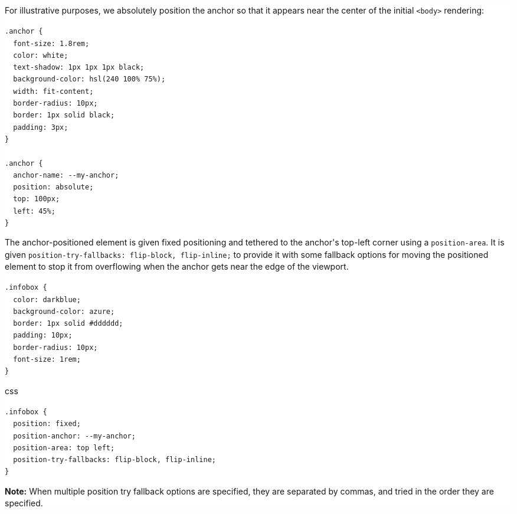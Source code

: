 For illustrative purposes, we absolutely position the anchor so that it appears near the center of the initial `<body>` rendering:

```
.anchor {
  font-size: 1.8rem;
  color: white;
  text-shadow: 1px 1px 1px black;
  background-color: hsl(240 100% 75%);
  width: fit-content;
  border-radius: 10px;
  border: 1px solid black;
  padding: 3px;
}

.anchor {
  anchor-name: --my-anchor;
  position: absolute;
  top: 100px;
  left: 45%;
}

```

The anchor-positioned element is given fixed positioning and tethered to the anchor's top-left corner using a `position-area`. It is given `position-try-fallbacks: flip-block, flip-inline;` to provide it with some fallback options for moving the positioned element to stop it from overflowing when the anchor gets near the edge of the viewport.

```
.infobox {
  color: darkblue;
  background-color: azure;
  border: 1px solid #dddddd;
  padding: 10px;
  border-radius: 10px;
  font-size: 1rem;
}

```

css

```
.infobox {
  position: fixed;
  position-anchor: --my-anchor;
  position-area: top left;
  position-try-fallbacks: flip-block, flip-inline;
}

```

**Note:**
When multiple position try fallback options are specified, they are separated by commas, and tried in the order they are specified.
